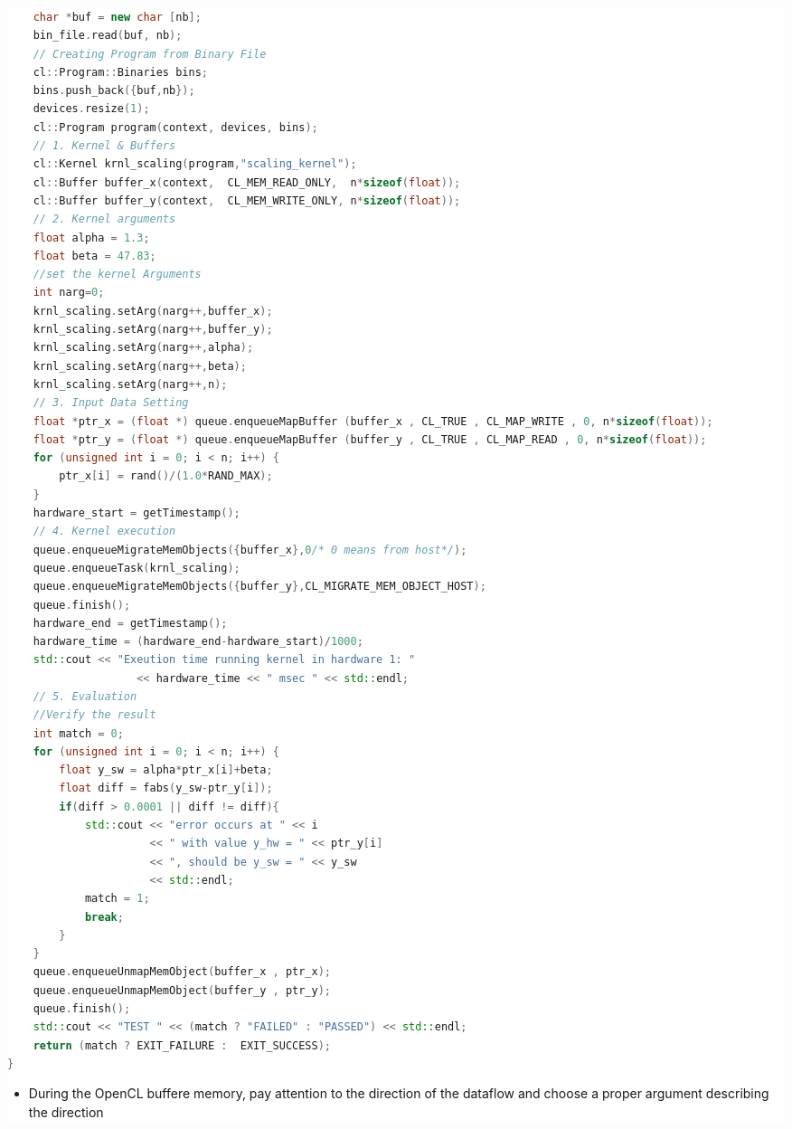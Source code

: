 ```cpp
    char *buf = new char [nb];
    bin_file.read(buf, nb);
    // Creating Program from Binary File
    cl::Program::Binaries bins;
    bins.push_back({buf,nb});
    devices.resize(1);
    cl::Program program(context, devices, bins);
    // 1. Kernel & Buffers
    cl::Kernel krnl_scaling(program,"scaling_kernel");
    cl::Buffer buffer_x(context,  CL_MEM_READ_ONLY,  n*sizeof(float));
    cl::Buffer buffer_y(context,  CL_MEM_WRITE_ONLY, n*sizeof(float));
    // 2. Kernel arguments
    float alpha = 1.3;
    float beta = 47.83;
    //set the kernel Arguments
    int narg=0;
    krnl_scaling.setArg(narg++,buffer_x);
    krnl_scaling.setArg(narg++,buffer_y);
    krnl_scaling.setArg(narg++,alpha);
    krnl_scaling.setArg(narg++,beta);
    krnl_scaling.setArg(narg++,n);
    // 3. Input Data Setting
    float *ptr_x = (float *) queue.enqueueMapBuffer (buffer_x , CL_TRUE , CL_MAP_WRITE , 0, n*sizeof(float));
    float *ptr_y = (float *) queue.enqueueMapBuffer (buffer_y , CL_TRUE , CL_MAP_READ , 0, n*sizeof(float));
    for (unsigned int i = 0; i < n; i++) {
    	ptr_x[i] = rand()/(1.0*RAND_MAX);
    }
    hardware_start = getTimestamp();
    // 4. Kernel execution
    queue.enqueueMigrateMemObjects({buffer_x},0/* 0 means from host*/);
    queue.enqueueTask(krnl_scaling);
    queue.enqueueMigrateMemObjects({buffer_y},CL_MIGRATE_MEM_OBJECT_HOST);
    queue.finish();
    hardware_end = getTimestamp();
    hardware_time = (hardware_end-hardware_start)/1000;
	std::cout << "Exeution time running kernel in hardware 1: "
        		    << hardware_time << " msec " << std::endl;
    // 5. Evaluation
    //Verify the result
    int match = 0;
    for (unsigned int i = 0; i < n; i++) {
    	float y_sw = alpha*ptr_x[i]+beta;
		float diff = fabs(y_sw-ptr_y[i]);
		if(diff > 0.0001 || diff != diff){
			std::cout << "error occurs at " << i
					  << " with value y_hw = " << ptr_y[i]
					  << ", should be y_sw = " << y_sw
  					  << std::endl;
            match = 1;
            break;
        }
    }
    queue.enqueueUnmapMemObject(buffer_x , ptr_x);
    queue.enqueueUnmapMemObject(buffer_y , ptr_y);
    queue.finish();
    std::cout << "TEST " << (match ? "FAILED" : "PASSED") << std::endl;
    return (match ? EXIT_FAILURE :  EXIT_SUCCESS);
}
```
- During the OpenCL buffere memory, pay attention to the direction of the dataflow and choose a proper argument describing the direction